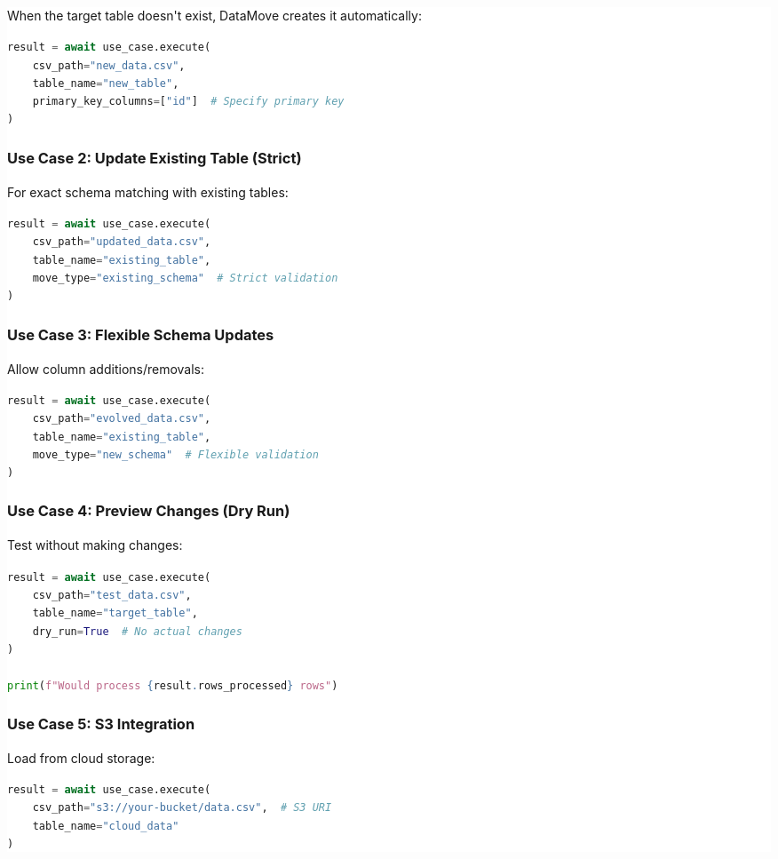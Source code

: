 When the target table doesn't exist, DataMove creates it automatically:

```python
result = await use_case.execute(
    csv_path="new_data.csv",
    table_name="new_table",
    primary_key_columns=["id"]  # Specify primary key
)
```

### Use Case 2: Update Existing Table (Strict)

For exact schema matching with existing tables:

```python
result = await use_case.execute(
    csv_path="updated_data.csv",
    table_name="existing_table",
    move_type="existing_schema"  # Strict validation
)
```

### Use Case 3: Flexible Schema Updates

Allow column additions/removals:

```python
result = await use_case.execute(
    csv_path="evolved_data.csv",
    table_name="existing_table",
    move_type="new_schema"  # Flexible validation
)
```

### Use Case 4: Preview Changes (Dry Run)

Test without making changes:

```python
result = await use_case.execute(
    csv_path="test_data.csv",
    table_name="target_table",
    dry_run=True  # No actual changes
)

print(f"Would process {result.rows_processed} rows")
```

### Use Case 5: S3 Integration

Load from cloud storage:

```python
result = await use_case.execute(
    csv_path="s3://your-bucket/data.csv",  # S3 URI
    table_name="cloud_data"
)
```
